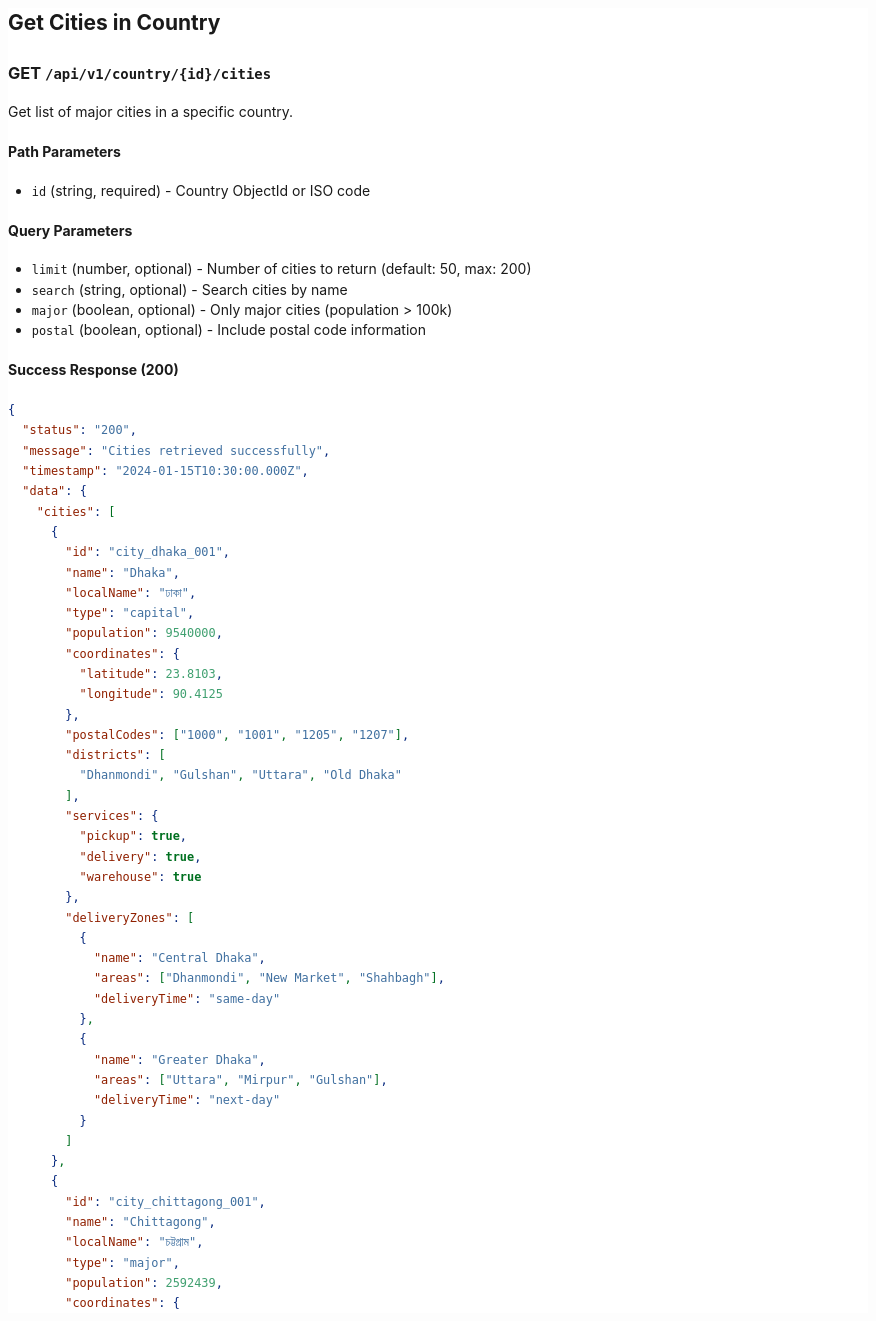 
## Get Cities in Country

### **GET** `/api/v1/country/{id}/cities`

Get list of major cities in a specific country.

#### Path Parameters
- `id` (string, required) - Country ObjectId or ISO code

#### Query Parameters
- `limit` (number, optional) - Number of cities to return (default: 50, max: 200)
- `search` (string, optional) - Search cities by name
- `major` (boolean, optional) - Only major cities (population > 100k)
- `postal` (boolean, optional) - Include postal code information

#### Success Response (200)
```json
{
  "status": "200",
  "message": "Cities retrieved successfully",
  "timestamp": "2024-01-15T10:30:00.000Z",
  "data": {
    "cities": [
      {
        "id": "city_dhaka_001",
        "name": "Dhaka",
        "localName": "ঢাকা",
        "type": "capital",
        "population": 9540000,
        "coordinates": {
          "latitude": 23.8103,
          "longitude": 90.4125
        },
        "postalCodes": ["1000", "1001", "1205", "1207"],
        "districts": [
          "Dhanmondi", "Gulshan", "Uttara", "Old Dhaka"
        ],
        "services": {
          "pickup": true,
          "delivery": true,
          "warehouse": true
        },
        "deliveryZones": [
          {
            "name": "Central Dhaka",
            "areas": ["Dhanmondi", "New Market", "Shahbagh"],
            "deliveryTime": "same-day"
          },
          {
            "name": "Greater Dhaka",
            "areas": ["Uttara", "Mirpur", "Gulshan"],
            "deliveryTime": "next-day"
          }
        ]
      },
      {
        "id": "city_chittagong_001", 
        "name": "Chittagong",
        "localName": "চট্টগ্রাম",
        "type": "major",
        "population": 2592439,
        "coordinates": {
```
